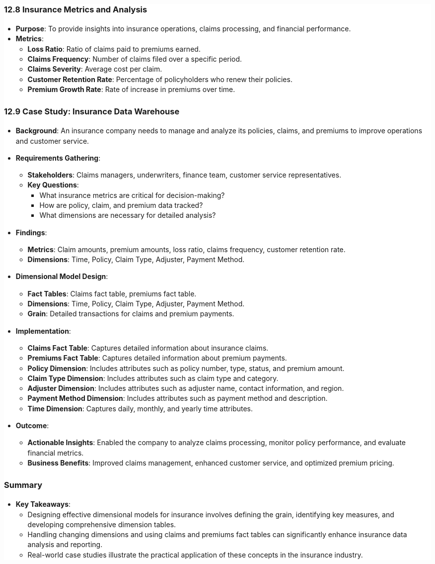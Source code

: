 ### 12.8 Insurance Metrics and Analysis
- **Purpose**: To provide insights into insurance operations, claims processing, and financial performance.
- **Metrics**:
  - **Loss Ratio**: Ratio of claims paid to premiums earned.
  - **Claims Frequency**: Number of claims filed over a specific period.
  - **Claims Severity**: Average cost per claim.
  - **Customer Retention Rate**: Percentage of policyholders who renew their policies.
  - **Premium Growth Rate**: Rate of increase in premiums over time.

### 12.9 Case Study: Insurance Data Warehouse
- **Background**: An insurance company needs to manage and analyze its policies, claims, and premiums to improve operations and customer service.
- **Requirements Gathering**:
  - **Stakeholders**: Claims managers, underwriters, finance team, customer service representatives.
  - **Key Questions**:
    - What insurance metrics are critical for decision-making?
    - How are policy, claim, and premium data tracked?
    - What dimensions are necessary for detailed analysis?

- **Findings**:
  - **Metrics**: Claim amounts, premium amounts, loss ratio, claims frequency, customer retention rate.
  - **Dimensions**: Time, Policy, Claim Type, Adjuster, Payment Method.

- **Dimensional Model Design**:
  - **Fact Tables**: Claims fact table, premiums fact table.
  - **Dimensions**: Time, Policy, Claim Type, Adjuster, Payment Method.
  - **Grain**: Detailed transactions for claims and premium payments.

- **Implementation**:
  - **Claims Fact Table**: Captures detailed information about insurance claims.
  - **Premiums Fact Table**: Captures detailed information about premium payments.
  - **Policy Dimension**: Includes attributes such as policy number, type, status, and premium amount.
  - **Claim Type Dimension**: Includes attributes such as claim type and category.
  - **Adjuster Dimension**: Includes attributes such as adjuster name, contact information, and region.
  - **Payment Method Dimension**: Includes attributes such as payment method and description.
  - **Time Dimension**: Captures daily, monthly, and yearly time attributes.

- **Outcome**:
  - **Actionable Insights**: Enabled the company to analyze claims processing, monitor policy performance, and evaluate financial metrics.
  - **Business Benefits**: Improved claims management, enhanced customer service, and optimized premium pricing.

### Summary
- **Key Takeaways**:
  - Designing effective dimensional models for insurance involves defining the grain, identifying key measures, and developing comprehensive dimension tables.
  - Handling changing dimensions and using claims and premiums fact tables can significantly enhance insurance data analysis and reporting.
  - Real-world case studies illustrate the practical application of these concepts in the insurance industry.
